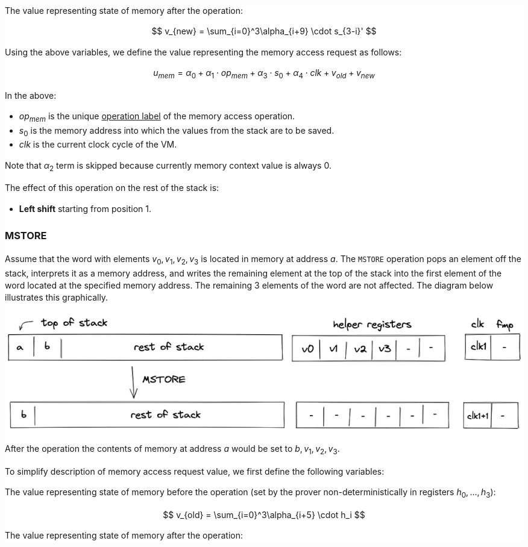 The value representing state of memory after the operation:

$$
v_{new} = \sum_{i=0}^3\alpha_{i+9} \cdot s_{3-i}'
$$

Using the above variables, we define the value representing the memory access request as follows:

$$
u_{mem} = \alpha_0 + \alpha_1 \cdot op_{mem} + \alpha_3 \cdot s_0 + \alpha_4 \cdot clk + v_{old} + v_{new}
$$

In the above:
- $op_{mem}$ is the unique [operation label](../chiplets/main.md#operation-labels) of the memory access operation.
- $s_0$ is the memory address into which the values from the stack are to be saved.
- $clk$ is the current clock cycle of the VM.

Note that $\alpha_2$ term is skipped because currently memory context value is always $0$.

The effect of this operation on the rest of the stack is:
* **Left shift** starting from position $1$.

### MSTORE
Assume that the word with elements $v_0, v_1, v_2, v_3$ is located in memory at address $a$. The `MSTORE` operation pops an element off the stack, interprets it as a memory address, and writes the remaining element at the top of the stack into the first element of the word located at the specified memory address. The remaining $3$ elements of the word are not affected. The diagram below illustrates this graphically.

![mstore](../../assets/design/stack/io_ops/MSTORE.png)

After the operation the contents of memory at address $a$ would be set to $b, v_1, v_2, v_3$.

To simplify description of memory access request value, we first define the following variables:

The value representing state of memory before the operation (set by the prover non-deterministically in registers $h_0, ..., h_3$):

$$
v_{old} = \sum_{i=0}^3\alpha_{i+5} \cdot h_i
$$

The value representing state of memory after the operation:
